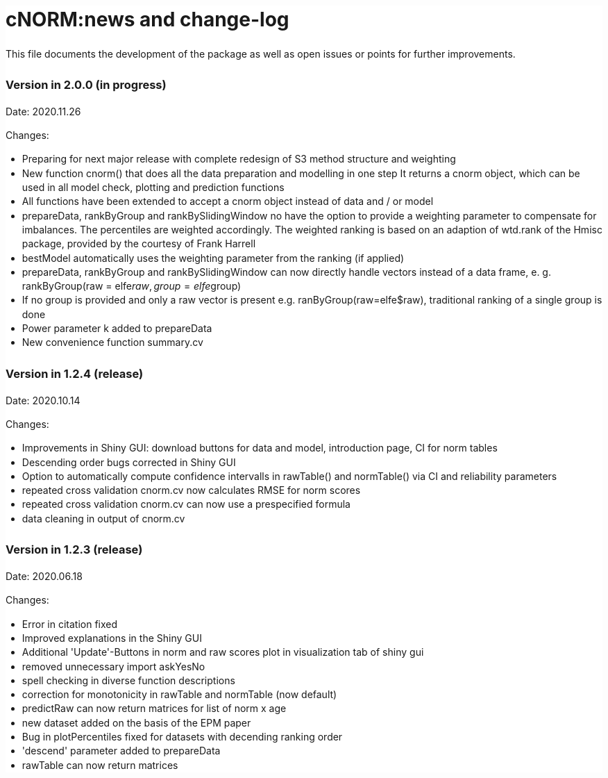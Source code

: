 # cNORM:news and change-log
This file documents the development of the package as well as open issues or points for further improvements.



### Version in 2.0.0 (in progress)
Date: 2020.11.26


Changes:

*    Preparing for next major release with complete redesign of S3 method structure and weighting
*    New function cnorm() that does all the data preparation and modelling in one step
     It returns a cnorm object, which can be used in all model check, plotting and prediction functions
*    All functions have been extended to accept a cnorm object instead of data and / or model
*    prepareData, rankByGroup and rankBySlidingWindow no have the option to provide a
     weighting parameter to compensate for imbalances. The percentiles are weighted
     accordingly. The weighted ranking is based on an adaption of wtd.rank of the Hmisc
     package, provided by the courtesy of Frank Harrell
*    bestModel automatically uses the weighting parameter from the ranking (if applied)
*    prepareData, rankByGroup and rankBySlidingWindow can now directly handle vectors
     instead of a data frame, e. g.
     rankByGroup(raw = elfe$raw, group = elfe$group)
*    If no group is provided and only a raw vector is present e.g. ranByGroup(raw=elfe$raw),
     traditional ranking of a single group is done
*    Power parameter k added to prepareData
*    New convenience function summary.cv



### Version in 1.2.4 (release)
Date: 2020.10.14


Changes:

*    Improvements in Shiny GUI: download buttons for data and model, introduction page, CI for norm tables
*    Descending order bugs corrected in Shiny GUI
*    Option to automatically compute confidence intervalls in rawTable() and normTable() via CI and reliability parameters
*    repeated cross validation cnorm.cv now calculates RMSE for norm scores
*    repeated cross validation cnorm.cv can now use a prespecified formula
*    data cleaning in output of cnorm.cv



### Version in 1.2.3 (release)
Date: 2020.06.18

Changes:

*    Error in citation fixed
*    Improved explanations in the Shiny GUI
*    Additional 'Update'-Buttons in norm and raw scores plot in visualization tab of shiny gui
*    removed unnecessary import askYesNo
*    spell checking in diverse function descriptions
*    correction for monotonicity in rawTable and normTable (now default)
*    predictRaw can now return matrices for list of norm x age
*    new dataset added on the basis of the EPM paper
*    Bug in plotPercentiles fixed for datasets with decending ranking order
*    'descend' parameter added to prepareData
*    rawTable can now return matrices

